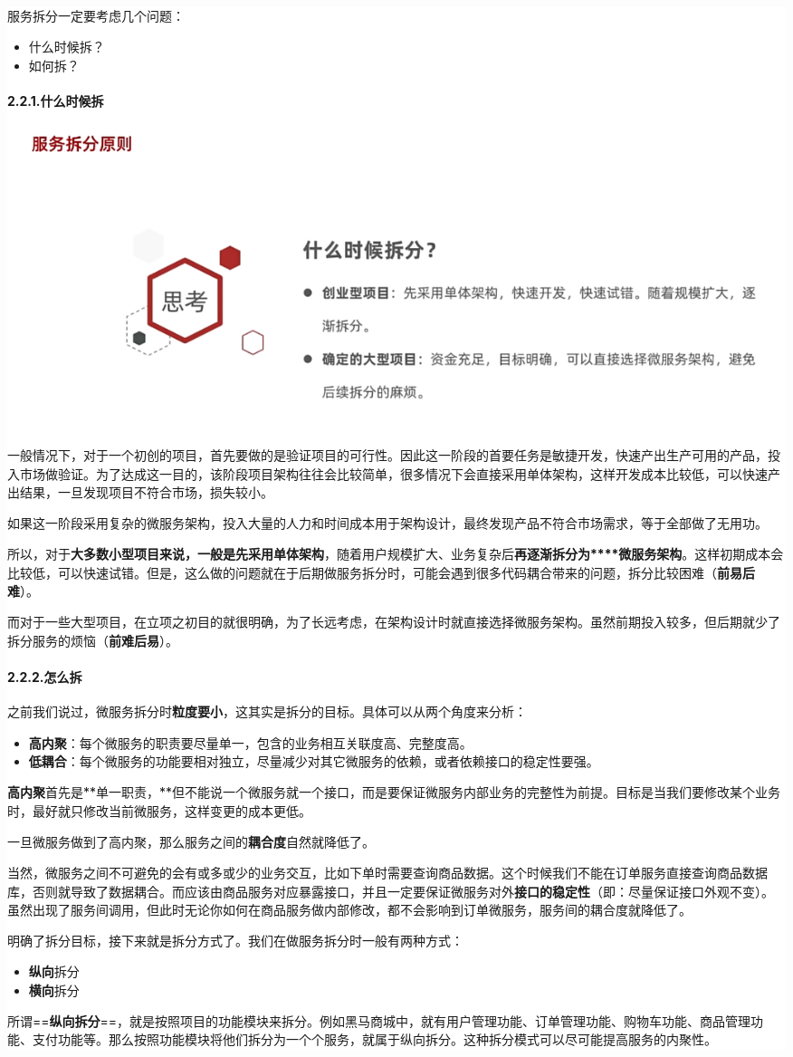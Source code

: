 服务拆分一定要考虑几个问题：

- 什么时候拆？
- 如何拆？

#### 2.2.1.什么时候拆

![image-20241202155407439](./微服务SpringCloud-Local.assets/image-20241202155407439.png)

一般情况下，对于一个初创的项目，首先要做的是验证项目的可行性。因此这一阶段的首要任务是敏捷开发，快速产出生产可用的产品，投入市场做验证。为了达成这一目的，该阶段项目架构往往会比较简单，很多情况下会直接采用单体架构，这样开发成本比较低，可以快速产出结果，一旦发现项目不符合市场，损失较小。

如果这一阶段采用复杂的微服务架构，投入大量的人力和时间成本用于架构设计，最终发现产品不符合市场需求，等于全部做了无用功。

所以，对于**大多数小型项目来说，一般是先采用单体架构**，随着用户规模扩大、业务复杂后**再逐渐拆分为****微服务架构**。这样初期成本会比较低，可以快速试错。但是，这么做的问题就在于后期做服务拆分时，可能会遇到很多代码耦合带来的问题，拆分比较困难（**前易后难**）。

而对于一些大型项目，在立项之初目的就很明确，为了长远考虑，在架构设计时就直接选择微服务架构。虽然前期投入较多，但后期就少了拆分服务的烦恼（**前难后易**）。

#### 2.2.2.怎么拆

之前我们说过，微服务拆分时**粒度要小**，这其实是拆分的目标。具体可以从两个角度来分析：

- **高内聚**：每个微服务的职责要尽量单一，包含的业务相互关联度高、完整度高。
- **低耦合**：每个微服务的功能要相对独立，尽量减少对其它微服务的依赖，或者依赖接口的稳定性要强。

**高内聚**首先是**单一职责，**但不能说一个微服务就一个接口，而是要保证微服务内部业务的完整性为前提。目标是当我们要修改某个业务时，最好就只修改当前微服务，这样变更的成本更低。

一旦微服务做到了高内聚，那么服务之间的**耦合度**自然就降低了。

当然，微服务之间不可避免的会有或多或少的业务交互，比如下单时需要查询商品数据。这个时候我们不能在订单服务直接查询商品数据库，否则就导致了数据耦合。而应该由商品服务对应暴露接口，并且一定要保证微服务对外**接口的稳定性**（即：尽量保证接口外观不变）。虽然出现了服务间调用，但此时无论你如何在商品服务做内部修改，都不会影响到订单微服务，服务间的耦合度就降低了。

明确了拆分目标，接下来就是拆分方式了。我们在做服务拆分时一般有两种方式：

- **纵向**拆分
- **横向**拆分

所谓==**纵向拆分**==，就是按照项目的功能模块来拆分。例如黑马商城中，就有用户管理功能、订单管理功能、购物车功能、商品管理功能、支付功能等。那么按照功能模块将他们拆分为一个个服务，就属于纵向拆分。这种拆分模式可以尽可能提高服务的内聚性。
